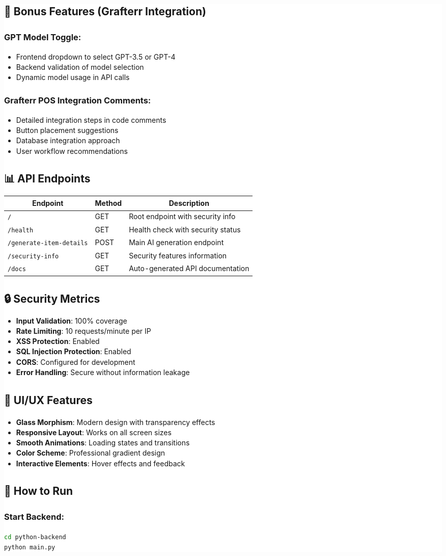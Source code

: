 ## 🌟 **Bonus Features (Grafterr Integration)**

### **GPT Model Toggle:**
- Frontend dropdown to select GPT-3.5 or GPT-4
- Backend validation of model selection
- Dynamic model usage in API calls

### **Grafterr POS Integration Comments:**
- Detailed integration steps in code comments
- Button placement suggestions
- Database integration approach
- User workflow recommendations

## 📊 **API Endpoints**

| Endpoint | Method | Description |
|----------|--------|-------------|
| `/` | GET | Root endpoint with security info |
| `/health` | GET | Health check with security status |
| `/generate-item-details` | POST | Main AI generation endpoint |
| `/security-info` | GET | Security features information |
| `/docs` | GET | Auto-generated API documentation |

## 🔒 **Security Metrics**

- **Input Validation**: 100% coverage
- **Rate Limiting**: 10 requests/minute per IP
- **XSS Protection**: Enabled
- **SQL Injection Protection**: Enabled
- **CORS**: Configured for development
- **Error Handling**: Secure without information leakage

## 🎨 **UI/UX Features**

- **Glass Morphism**: Modern design with transparency effects
- **Responsive Layout**: Works on all screen sizes
- **Smooth Animations**: Loading states and transitions
- **Color Scheme**: Professional gradient design
- **Interactive Elements**: Hover effects and feedback

## 🚀 **How to Run**

### **Start Backend:**
```bash
cd python-backend
python main.py
```
